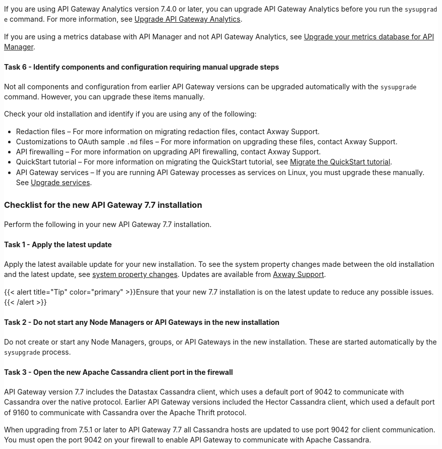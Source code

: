 If you are using API Gateway Analytics version 7.4.0 or later, you can upgrade API Gateway Analytics before you run the `sysupgrade` command. For more information, see [Upgrade API Gateway Analytics](/docs/apim_installation/apigw_upgrade/upgrade_analytics/).

If you are using a metrics database with API Manager and not API Gateway Analytics, see [Upgrade your metrics database for API Manager](/docs/apim_installation/apigw_upgrade/upgrade_metrics/).

#### Task 6 - Identify components and configuration requiring manual upgrade steps

Not all components and configuration from earlier API Gateway versions can be upgraded automatically with the `sysupgrade` command. However, you can upgrade these items manually.

Check your old installation and identify if you are using any of the following:

* Redaction files – For more information on migrating redaction files, contact Axway Support.
* Customizations to OAuth sample `.md` files – For more information on upgrading these files, contact Axway Support.
* API firewalling – For more information on upgrading API firewalling, contact Axway Support.
* QuickStart tutorial – For more information on migrating the QuickStart tutorial, see [Migrate the QuickStart tutorial](#migrate-the-quickstart-tutorial).
* API Gateway services – If you are running API Gateway processes as services on Linux, you must upgrade these manually. See [Upgrade services](#upgrade-services).

### Checklist for the new API Gateway 7.7 installation

Perform the following in your new API Gateway 7.7 installation.

#### Task 1 - Apply the latest update

Apply the latest available update for your new installation. To see the system property changes made between the old installation and the latest update, see [system property changes](/docs/apim_installation/apigw_upgrade/upgrade_system_props/). Updates are available from [Axway Support](https://support.axway.com/).

{{< alert title="Tip" color="primary" >}}Ensure that your new 7.7 installation is on the latest update to reduce any possible issues.{{< /alert >}}

#### Task 2 - Do not start any Node Managers or API Gateways in the new installation

Do not create or start any Node Managers, groups, or API Gateways in the new installation. These are started automatically by the `sysupgrade` process.

#### Task 3 - Open the new Apache Cassandra client port in the firewall

API Gateway version 7.7 includes the Datastax Cassandra client, which uses a default port of 9042 to communicate with Cassandra over the native protocol. Earlier API Gateway versions included the Hector Cassandra client, which used a default port of 9160 to communicate with Cassandra over the Apache Thrift protocol.

When upgrading from 7.5.1 or later to API Gateway 7.7 all Cassandra hosts are updated to use port 9042 for client communication. You must open the port 9042 on your firewall to enable API Gateway to communicate with Apache Cassandra.
